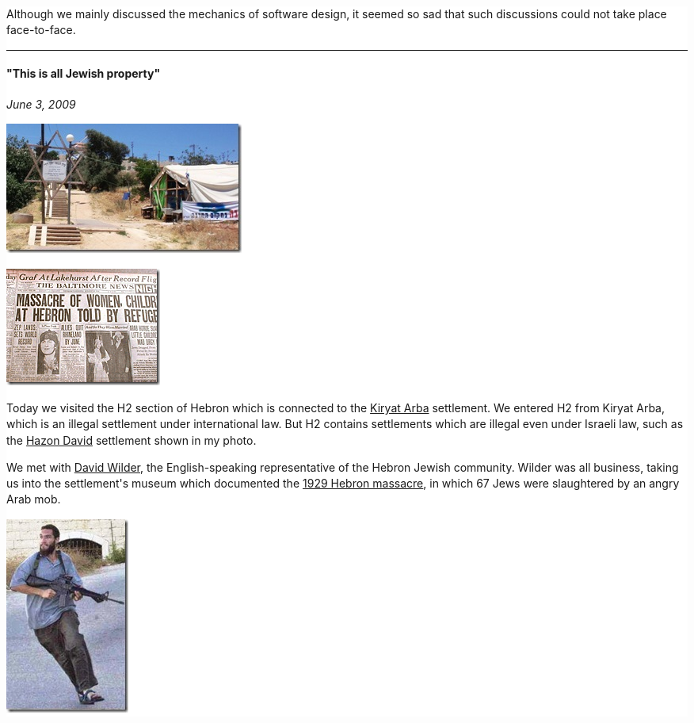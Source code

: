 Although we mainly discussed the mechanics of software design, it seemed so sad that such discussions could not take place face-to-face. 

------

#### **"This is all Jewish property"** 

_June 3, 2009_ 

[![clip_image036](clip_image036.jpg "clip_image036")](clip_image036.jpg)

[![clip_image037](clip_image037.gif "clip_image037")](clip_image037.gif)


Today we visited the H2 section of Hebron which is connected to the [Kiryat Arba](http://southjerusalem.com/2008/12/return-to-hebron-city-of-nightmares-and-hope/#more-627) settlement. We entered H2 from Kiryat Arba, which is an illegal settlement under international law. But H2 contains settlements which are illegal even under Israeli law, such as the [Hazon David](http://southjerusalem.com/2008/12/return-to-hebron-city-of-nightmares-and-hope/) settlement shown in my photo. 

We met with [David Wilder](http://web.israelinsider.com/bin/en.jsp?enDispWho=Views&enPage=ViewsPage&enDisplay=view&enInfolet=authorArchive.jsp&enDispWhat=Zone&enZone=Views&authorId=189), the English-speaking representative of the Hebron Jewish community. Wilder was all business, taking us into the settlement's museum which documented the [1929 Hebron massacre](http://en.wikipedia.org/wiki/1929_Hebron_massacre), in which 67 Jews were slaughtered by an angry Arab mob. 

[![clip_image038](clip_image038.jpg "clip_image038")](clip_image038.jpg)
